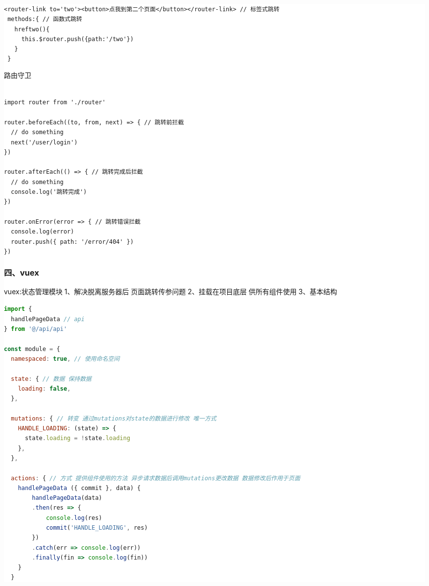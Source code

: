 ```vue
<router-link to='two'><button>点我到第二个页面</button></router-link> // 标签式跳转
 methods:{ // 函数式跳转
   hreftwo(){
     this.$router.push({path:'/two'})
   }
 }

```
路由守卫
```vue

import router from './router'

router.beforeEach((to, from, next) => { // 跳转前拦截
  // do something
  next('/user/login')
})

router.afterEach(() => { // 跳转完成后拦截
  // do something
  console.log('跳转完成')
})

router.onError(error => { // 跳转错误拦截
  console.log(error)
  router.push({ path: '/error/404' })
})

```
### 四、vuex
vuex:状态管理模块
1、解决脱离服务器后 页面跳转传参问题
2、挂载在项目底层 供所有组件使用
3、基本结构
```javascript
import {
  handlePageData // api
} from '@/api/api'

const module = {
  namespaced: true, // 使用命名空间

  state: { // 数据 保持数据
    loading: false,
  },

  mutations: { // 转变 通过mutations对state的数据进行修改 唯一方式
    HANDLE_LOADING: (state) => {
      state.loading = !state.loading
    },
  },

  actions: { // 方式 提供组件使用的方法 异步请求数据后调用mutations更改数据 数据修改后作用于页面
    handlePageData ({ commit }, data) {
        handlePageData(data)
        .then(res => {
            console.log(res)
            commit('HANDLE_LOADING', res)
        })
        .catch(err => console.log(err))
        .finally(fin => console.log(fin))
    }
  }
```